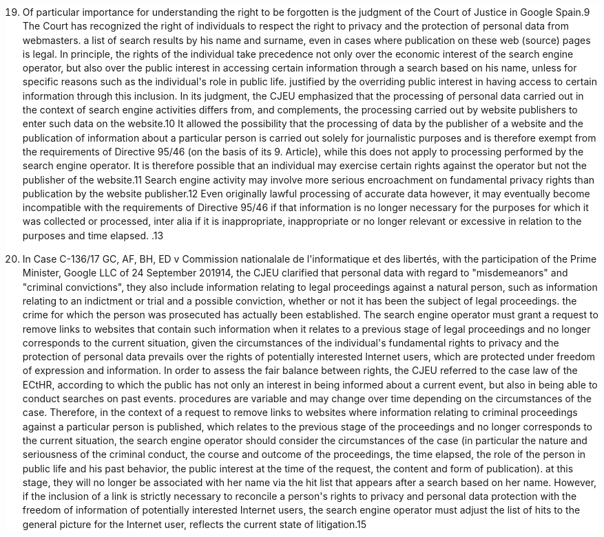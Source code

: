 19. Of particular importance for understanding the right to be forgotten is the judgment of the Court of Justice in Google Spain.9 The Court has recognized the right of individuals to respect the right to privacy and the protection of personal data from webmasters. a list of search results by his name and surname, even in cases where publication on these web (source) pages is legal. In principle, the rights of the individual take precedence not only over the economic interest of the search engine operator, but also over the public interest in accessing certain information through a search based on his name, unless for specific reasons such as the individual's role in public life. justified by the overriding public interest in having access to certain information through this inclusion. In its judgment, the CJEU emphasized that the processing of personal data carried out in the context of search engine activities differs from, and complements, the processing carried out by website publishers to enter such data on the website.10 It allowed the possibility that the processing of data by the publisher of a website and the publication of information about a particular person is carried out solely for journalistic purposes and is therefore exempt from the requirements of Directive 95/46 (on the basis of its 9. Article), while this does not apply to processing performed by the search engine operator. It is therefore possible that an individual may exercise certain rights against the operator but not the publisher of the website.11 Search engine activity may involve more serious encroachment on fundamental privacy rights than publication by the website publisher.12 Even originally lawful processing of accurate data however, it may eventually become incompatible with the requirements of Directive 95/46 if that information is no longer necessary for the purposes for which it was collected or processed, inter alia if it is inappropriate, inappropriate or no longer relevant or excessive in relation to the purposes and time elapsed. .13

20. In Case C-136/17 GC, AF, BH, ED v Commission nationalale de l'informatique et des libertés, with the participation of the Prime Minister, Google LLC of 24 September 201914, the CJEU clarified that personal data with regard to "misdemeanors" and "criminal convictions", they also include information relating to legal proceedings against a natural person, such as information relating to an indictment or trial and a possible conviction, whether or not it has been the subject of legal proceedings. the crime for which the person was prosecuted has actually been established. The search engine operator must grant a request to remove links to websites that contain such information when it relates to a previous stage of legal proceedings and no longer corresponds to the current situation, given the circumstances of the individual's fundamental rights to privacy and the protection of personal data prevails over the rights of potentially interested Internet users, which are protected under freedom of expression and information. In order to assess the fair balance between rights, the CJEU referred to the case law of the ECtHR, according to which the public has not only an interest in being informed about a current event, but also in being able to conduct searches on past events. procedures are variable and may change over time depending on the circumstances of the case. Therefore, in the context of a request to remove links to websites where information relating to criminal proceedings against a particular person is published, which relates to the previous stage of the proceedings and no longer corresponds to the current situation, the search engine operator should consider the circumstances of the case (in particular the nature and seriousness of the criminal conduct, the course and outcome of the proceedings, the time elapsed, the role of the person in public life and his past behavior, the public interest at the time of the request, the content and form of publication). at this stage, they will no longer be associated with her name via the hit list that appears after a search based on her name. However, if the inclusion of a link is strictly necessary to reconcile a person's rights to privacy and personal data protection with the freedom of information of potentially interested Internet users, the search engine operator must adjust the list of hits to the general picture for the Internet user, reflects the current state of litigation.15
